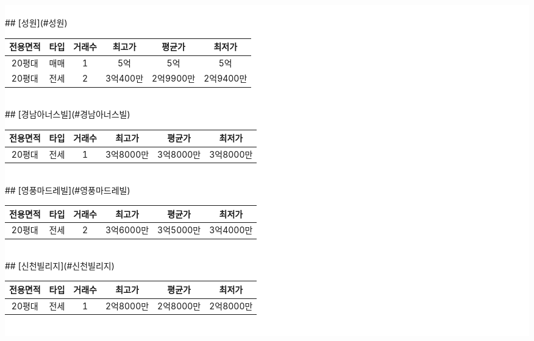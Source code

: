 <br/>
## [성원](#성원)

|전용면적|타입|거래수|최고가|평균가|최저가|
|:---:|:---:|:---:|:---:|:---:|:---:|
|20평대|<span class="deal-type-1">매매</span>|1|5억|5억|5억|
|20평대|<span class="deal-type-2">전세</span>|2|3억400만|2억9900만|2억9400만|

<br/>
## [경남아너스빌](#경남아너스빌)

|전용면적|타입|거래수|최고가|평균가|최저가|
|:---:|:---:|:---:|:---:|:---:|:---:|
|20평대|<span class="deal-type-2">전세</span>|1|3억8000만|3억8000만|3억8000만|

<br/>
## [영풍마드레빌](#영풍마드레빌)

|전용면적|타입|거래수|최고가|평균가|최저가|
|:---:|:---:|:---:|:---:|:---:|:---:|
|20평대|<span class="deal-type-2">전세</span>|2|3억6000만|3억5000만|3억4000만|

<br/>
## [신천빌리지](#신천빌리지)

|전용면적|타입|거래수|최고가|평균가|최저가|
|:---:|:---:|:---:|:---:|:---:|:---:|
|20평대|<span class="deal-type-2">전세</span>|1|2억8000만|2억8000만|2억8000만|

<br/>



